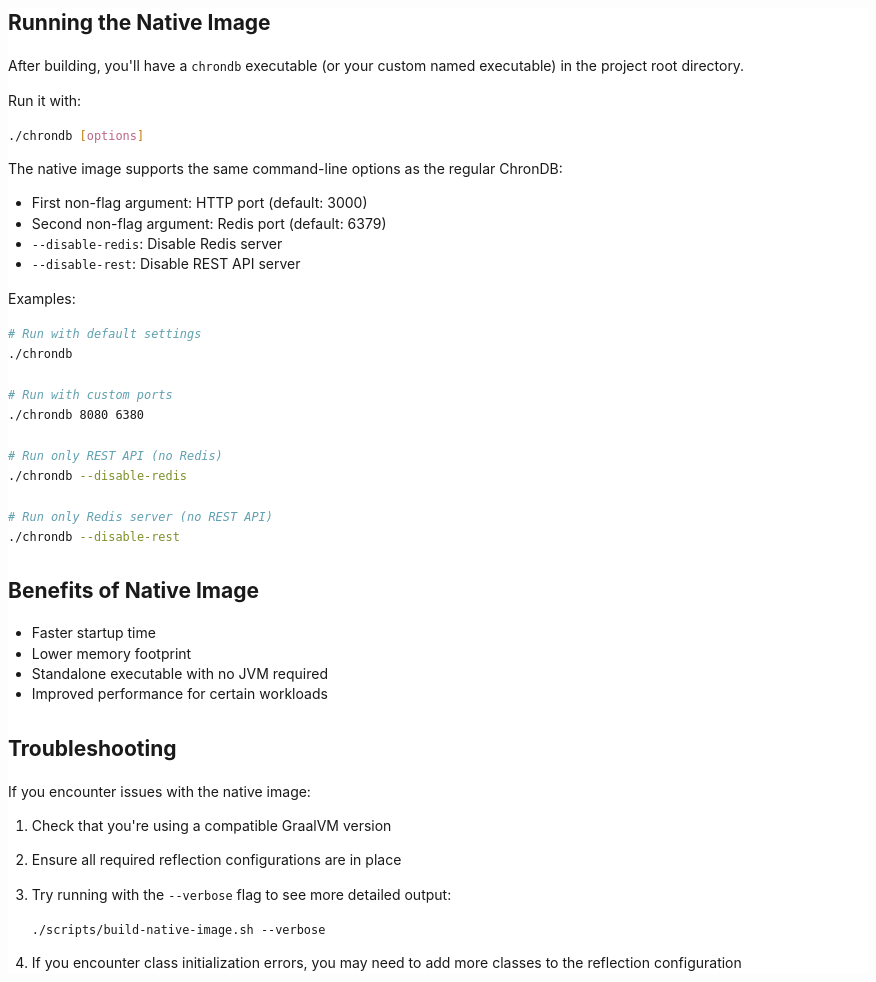 ## Running the Native Image

After building, you'll have a `chrondb` executable (or your custom named executable) in the project root directory.

Run it with:

```bash
./chrondb [options]
```

The native image supports the same command-line options as the regular ChronDB:

- First non-flag argument: HTTP port (default: 3000)
- Second non-flag argument: Redis port (default: 6379)
- `--disable-redis`: Disable Redis server
- `--disable-rest`: Disable REST API server

Examples:

```bash
# Run with default settings
./chrondb

# Run with custom ports
./chrondb 8080 6380

# Run only REST API (no Redis)
./chrondb --disable-redis

# Run only Redis server (no REST API)
./chrondb --disable-rest
```

## Benefits of Native Image

- Faster startup time
- Lower memory footprint
- Standalone executable with no JVM required
- Improved performance for certain workloads

## Troubleshooting

If you encounter issues with the native image:

1. Check that you're using a compatible GraalVM version
2. Ensure all required reflection configurations are in place
3. Try running with the `--verbose` flag to see more detailed output:

   ```
   ./scripts/build-native-image.sh --verbose
   ```

4. If you encounter class initialization errors, you may need to add more classes to the reflection configuration
